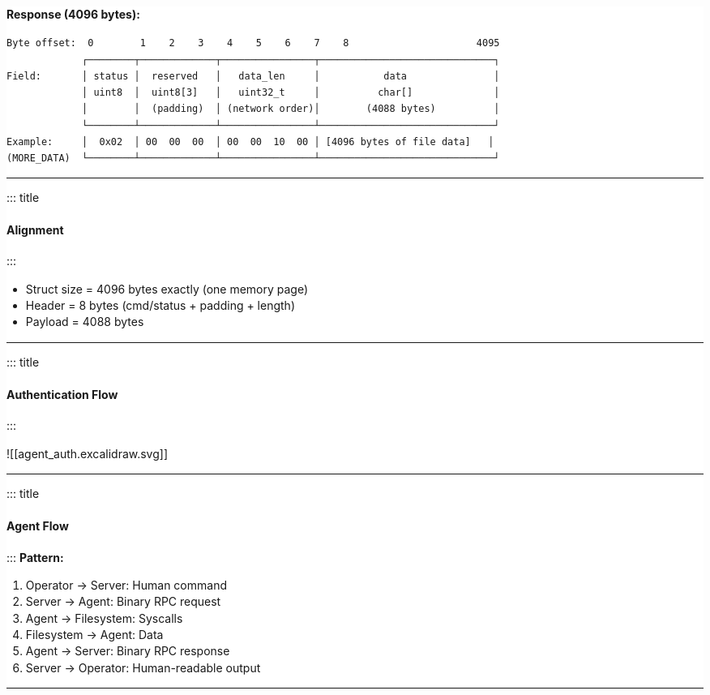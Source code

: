 **Response (4096 bytes):**
```
Byte offset:  0        1    2    3    4    5    6    7    8                      4095
             ┌────────┬─────────────┬────────────────┬──────────────────────────────┐
Field:       │ status │  reserved   │   data_len     │           data               │
             │ uint8  │  uint8[3]   │   uint32_t     │          char[]              │
             │        │  (padding)  │ (network order)│        (4088 bytes)          │
             └────────┴─────────────┴────────────────┴──────────────────────────────┘
Example:     │  0x02  │ 00  00  00  │ 00  00  10  00 │ [4096 bytes of file data]   │
(MORE_DATA)  └────────┴─────────────┴────────────────┴──────────────────────────────┘
```

---


::: title

#### Alignment  

:::
- Struct size = 4096 bytes exactly (one memory page)
- Header = 8 bytes (cmd/status + padding + length)
- Payload = 4088 bytes

---


::: title

#### Authentication Flow

:::


![[agent_auth.excalidraw.svg]]




---


::: title

#### Agent Flow 

:::
**Pattern:**
1. Operator → Server: Human command
2. Server → Agent: Binary RPC request
3. Agent → Filesystem: Syscalls
4. Filesystem → Agent: Data
5. Agent → Server: Binary RPC response
6. Server → Operator: Human-readable output



---

